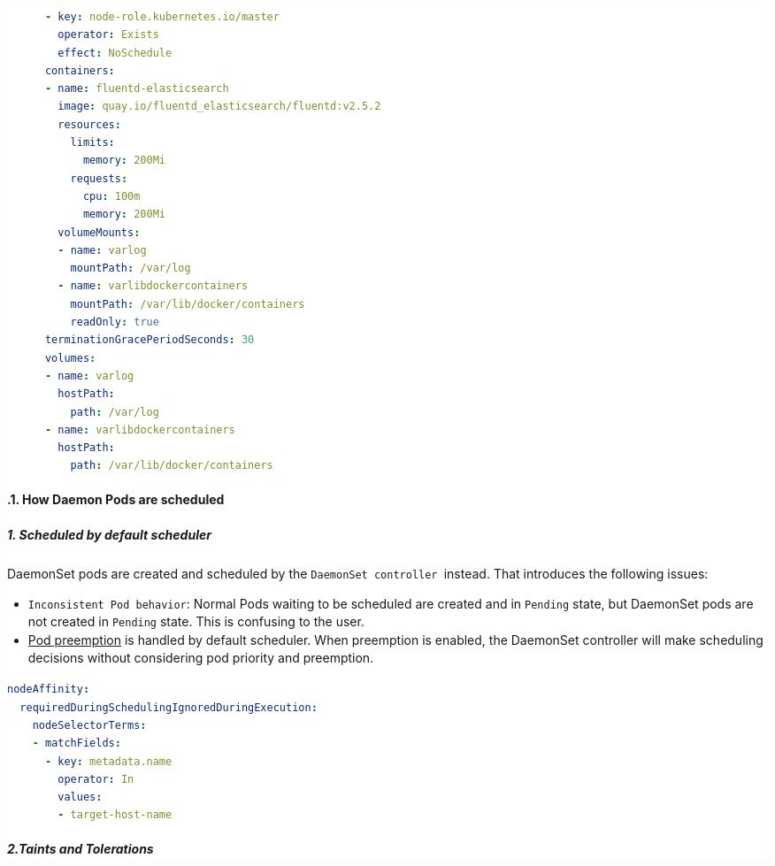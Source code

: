 ```yaml
      - key: node-role.kubernetes.io/master
        operator: Exists
        effect: NoSchedule
      containers:
      - name: fluentd-elasticsearch
        image: quay.io/fluentd_elasticsearch/fluentd:v2.5.2
        resources:
          limits:
            memory: 200Mi
          requests:
            cpu: 100m
            memory: 200Mi
        volumeMounts:
        - name: varlog
          mountPath: /var/log
        - name: varlibdockercontainers
          mountPath: /var/lib/docker/containers
          readOnly: true
      terminationGracePeriodSeconds: 30
      volumes:
      - name: varlog
        hostPath:
          path: /var/log
      - name: varlibdockercontainers
        hostPath:
          path: /var/lib/docker/containers
```

#### .1. How Daemon Pods are scheduled

##### 1. Scheduled by default scheduler

DaemonSet pods are created and scheduled by the `DaemonSet controller `instead. That introduces the following issues:

- `Inconsistent Pod behavior`: Normal Pods waiting to be scheduled are created and in `Pending` state, but DaemonSet pods are not created in `Pending` state. This is confusing to the user.
- [Pod preemption](https://kubernetes.io/docs/concepts/scheduling-eviction/pod-priority-preemption/) is handled by default scheduler. When preemption is enabled, the DaemonSet controller will make scheduling decisions without considering pod priority and preemption.

```yaml
nodeAffinity:
  requiredDuringSchedulingIgnoredDuringExecution:
    nodeSelectorTerms:
    - matchFields:
      - key: metadata.name
        operator: In
        values:
        - target-host-name
```

##### 2.Taints and Tolerations
